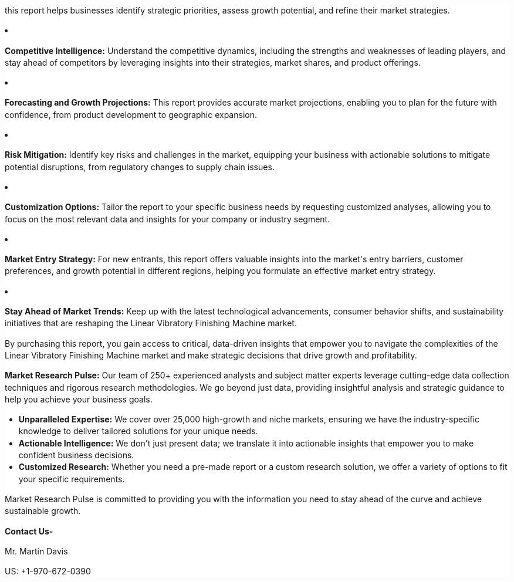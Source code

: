 this report helps businesses identify strategic priorities, assess growth potential, and refine their market strategies.</p></li><li><p><strong>Competitive Intelligence:</strong> Understand the competitive dynamics, including the strengths and weaknesses of leading players, and stay ahead of competitors by leveraging insights into their strategies, market shares, and product offerings.</p></li><li><p><strong>Forecasting and Growth Projections:</strong> This report provides accurate market projections, enabling you to plan for the future with confidence, from product development to geographic expansion.</p></li><li><p><strong>Risk Mitigation:</strong> Identify key risks and challenges in the market, equipping your business with actionable solutions to mitigate potential disruptions, from regulatory changes to supply chain issues.</p></li><li><p><strong>Customization Options:</strong> Tailor the report to your specific business needs by requesting customized analyses, allowing you to focus on the most relevant data and insights for your company or industry segment.</p></li><li><p><strong>Market Entry Strategy:</strong> For new entrants, this report offers valuable insights into the market's entry barriers, customer preferences, and growth potential in different regions, helping you formulate an effective market entry strategy.</p></li><li><p><strong>Stay Ahead of Market Trends:</strong> Keep up with the latest technological advancements, consumer behavior shifts, and sustainability initiatives that are reshaping the Linear Vibratory Finishing Machine market.</p></li></ol><p>By purchasing this report, you gain access to critical, data-driven insights that empower you to navigate the complexities of the Linear Vibratory Finishing Machine market and make strategic decisions that drive growth and profitability.</p><p><strong>Market Research Pulse:</strong>&nbsp;Our team of 250+ experienced analysts and subject matter experts leverage cutting-edge data collection techniques and rigorous research methodologies. We go beyond just data, providing insightful analysis and strategic guidance to help you achieve your business goals.</p><ul><li><strong>Unparalleled Expertise:</strong>&nbsp;We cover over 25,000 high-growth and niche markets, ensuring we have the industry-specific knowledge to deliver tailored solutions for your unique needs.</li><li><strong>Actionable Intelligence:</strong>&nbsp;We don't just present data; we translate it into actionable insights that empower you to make confident business decisions.</li><li><strong>Customized Research:</strong>&nbsp;Whether you need a pre-made report or a custom research solution, we offer a variety of options to fit your specific requirements.</li></ul><p>Market Research Pulse is committed to providing you with the information you need to stay ahead of the curve and achieve sustainable growth.</p><p><strong>Contact Us-</strong></p><p>Mr. Martin Davis</p><p>US: +1-970-672-0390</p>
